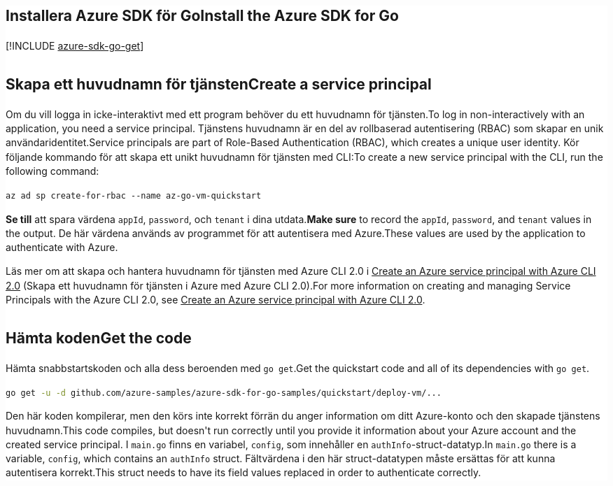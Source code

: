 ## <a name="install-the-azure-sdk-for-go"></a><span data-ttu-id="4ccb9-112">Installera Azure SDK för Go</span><span class="sxs-lookup"><span data-stu-id="4ccb9-112">Install the Azure SDK for Go</span></span> 

[!INCLUDE [azure-sdk-go-get](includes/azure-sdk-go-get.md)]

## <a name="create-a-service-principal"></a><span data-ttu-id="4ccb9-113">Skapa ett huvudnamn för tjänsten</span><span class="sxs-lookup"><span data-stu-id="4ccb9-113">Create a service principal</span></span>

<span data-ttu-id="4ccb9-114">Om du vill logga in icke-interaktivt med ett program behöver du ett huvudnamn för tjänsten.</span><span class="sxs-lookup"><span data-stu-id="4ccb9-114">To log in non-interactively with an application, you need a service principal.</span></span> <span data-ttu-id="4ccb9-115">Tjänstens huvudnamn är en del av rollbaserad autentisering (RBAC) som skapar en unik användaridentitet.</span><span class="sxs-lookup"><span data-stu-id="4ccb9-115">Service principals are part of Role-Based Authentication (RBAC), which creates a unique user identity.</span></span> <span data-ttu-id="4ccb9-116">Kör följande kommando för att skapa ett unikt huvudnamn för tjänsten med CLI:</span><span class="sxs-lookup"><span data-stu-id="4ccb9-116">To create a new service principal with the CLI, run the following command:</span></span>

```azurecli-interactive
az ad sp create-for-rbac --name az-go-vm-quickstart
```

<span data-ttu-id="4ccb9-117">__Se till__ att spara värdena `appId`, `password`, och `tenant` i dina utdata.</span><span class="sxs-lookup"><span data-stu-id="4ccb9-117">__Make sure__ to record the `appId`, `password`, and `tenant` values in the output.</span></span> <span data-ttu-id="4ccb9-118">De här värdena används av programmet för att autentisera med Azure.</span><span class="sxs-lookup"><span data-stu-id="4ccb9-118">These values are used by the application to authenticate with Azure.</span></span>

<span data-ttu-id="4ccb9-119">Läs mer om att skapa och hantera huvudnamn för tjänsten med Azure CLI 2.0 i [Create an Azure service principal with Azure CLI 2.0](/cli/azure/create-an-azure-service-principal-azure-cli) (Skapa ett huvudnamn för tjänsten i Azure med Azure CLI 2.0).</span><span class="sxs-lookup"><span data-stu-id="4ccb9-119">For more information on creating and managing Service Principals with the Azure CLI 2.0, see [Create an Azure service principal with Azure CLI 2.0](/cli/azure/create-an-azure-service-principal-azure-cli).</span></span>

## <a name="get-the-code"></a><span data-ttu-id="4ccb9-120">Hämta koden</span><span class="sxs-lookup"><span data-stu-id="4ccb9-120">Get the code</span></span>

<span data-ttu-id="4ccb9-121">Hämta snabbstartskoden och alla dess beroenden med `go get`.</span><span class="sxs-lookup"><span data-stu-id="4ccb9-121">Get the quickstart code and all of its dependencies with `go get`.</span></span>

```bash
go get -u -d github.com/azure-samples/azure-sdk-for-go-samples/quickstart/deploy-vm/...
```

<span data-ttu-id="4ccb9-122">Den här koden kompilerar, men den körs inte korrekt förrän du anger information om ditt Azure-konto och den skapade tjänstens huvudnamn.</span><span class="sxs-lookup"><span data-stu-id="4ccb9-122">This code compiles, but doesn't run correctly until you provide it information about your Azure account and the created service principal.</span></span> <span data-ttu-id="4ccb9-123">I `main.go` finns en variabel, `config`, som innehåller en `authInfo`-struct-datatyp.</span><span class="sxs-lookup"><span data-stu-id="4ccb9-123">In `main.go` there is a variable, `config`, which contains an `authInfo` struct.</span></span> <span data-ttu-id="4ccb9-124">Fältvärdena i den här struct-datatypen måste ersättas för att kunna autentisera korrekt.</span><span class="sxs-lookup"><span data-stu-id="4ccb9-124">This struct needs to have its field values replaced in order to authenticate correctly.</span></span>
